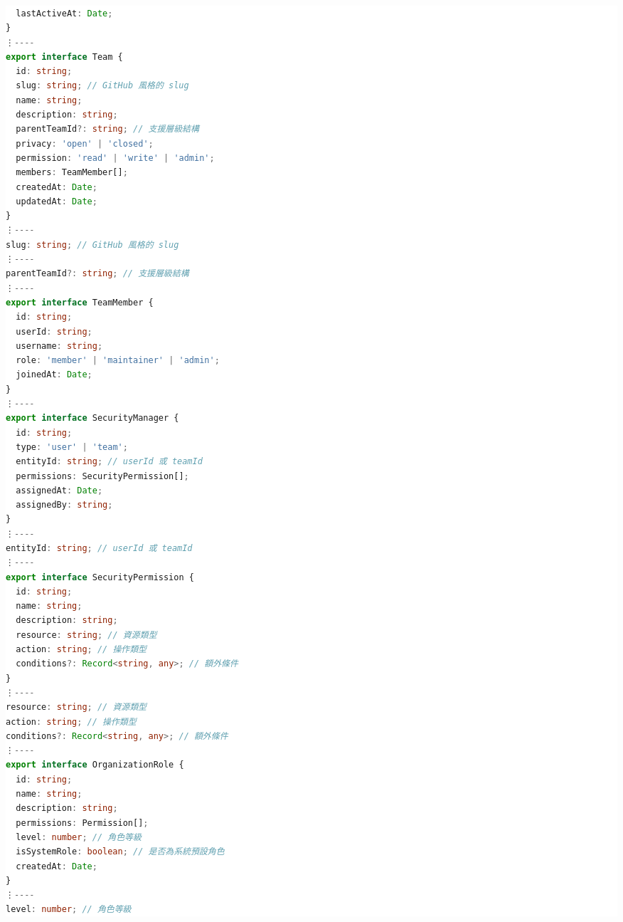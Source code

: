 ````typescript
  lastActiveAt: Date;
}
⋮----
export interface Team {
  id: string;
  slug: string; // GitHub 風格的 slug
  name: string;
  description: string;
  parentTeamId?: string; // 支援層級結構
  privacy: 'open' | 'closed';
  permission: 'read' | 'write' | 'admin';
  members: TeamMember[];
  createdAt: Date;
  updatedAt: Date;
}
⋮----
slug: string; // GitHub 風格的 slug
⋮----
parentTeamId?: string; // 支援層級結構
⋮----
export interface TeamMember {
  id: string;
  userId: string;
  username: string;
  role: 'member' | 'maintainer' | 'admin';
  joinedAt: Date;
}
⋮----
export interface SecurityManager {
  id: string;
  type: 'user' | 'team';
  entityId: string; // userId 或 teamId
  permissions: SecurityPermission[];
  assignedAt: Date;
  assignedBy: string;
}
⋮----
entityId: string; // userId 或 teamId
⋮----
export interface SecurityPermission {
  id: string;
  name: string;
  description: string;
  resource: string; // 資源類型
  action: string; // 操作類型
  conditions?: Record<string, any>; // 額外條件
}
⋮----
resource: string; // 資源類型
action: string; // 操作類型
conditions?: Record<string, any>; // 額外條件
⋮----
export interface OrganizationRole {
  id: string;
  name: string;
  description: string;
  permissions: Permission[];
  level: number; // 角色等級
  isSystemRole: boolean; // 是否為系統預設角色
  createdAt: Date;
}
⋮----
level: number; // 角色等級
````